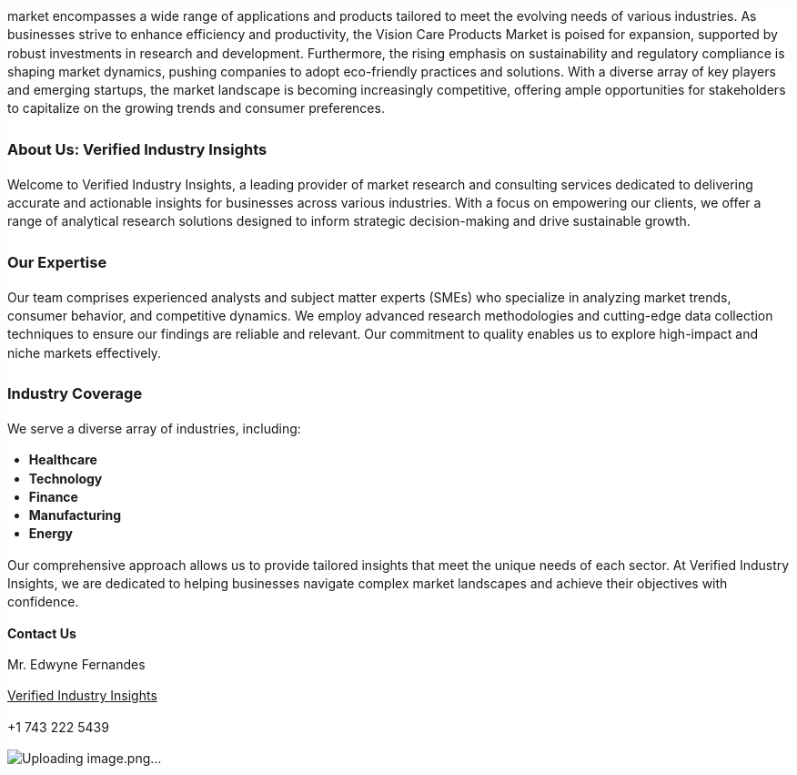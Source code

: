 market encompasses a wide range of applications and products tailored to meet the evolving needs of various industries. As businesses strive to enhance efficiency and productivity, the Vision Care Products Market is poised for expansion, supported by robust investments in research and development. Furthermore, the rising emphasis on sustainability and regulatory compliance is shaping market dynamics, pushing companies to adopt eco-friendly practices and solutions. With a diverse array of key players and emerging startups, the market landscape is becoming increasingly competitive, offering ample opportunities for stakeholders to capitalize on the growing trends and consumer preferences.</p><h3>About Us: Verified Industry Insights</h3><p>Welcome to Verified Industry Insights, a leading provider of market research and consulting services dedicated to delivering accurate and actionable insights for businesses across various industries. With a focus on empowering our clients, we offer a range of analytical research solutions designed to inform strategic decision-making and drive sustainable growth.</p><h3>Our Expertise</h3><p>Our team comprises experienced analysts and subject matter experts (SMEs) who specialize in analyzing market trends, consumer behavior, and competitive dynamics. We employ advanced research methodologies and cutting-edge data collection techniques to ensure our findings are reliable and relevant. Our commitment to quality enables us to explore high-impact and niche markets effectively.</p><h3>Industry Coverage</h3><p>We serve a diverse array of industries, including:</p><ul><li><strong>Healthcare</strong></li><li><strong>Technology</strong></li><li><strong>Finance</strong></li><li><strong>Manufacturing</strong></li><li><strong>Energy</strong></li></ul><p>Our comprehensive approach allows us to provide tailored insights that meet the unique needs of each sector. At Verified Industry Insights, we are dedicated to helping businesses navigate complex market landscapes and achieve their objectives with confidence.</p><p><strong>Contact Us</strong></p><p>Mr. Edwyne Fernandes</p><p><a href="https://www.verifiedindustryinsights.com/">Verified Industry Insights</a></p><p>+1 743 222 5439</p>
![Uploading image.png…]()

